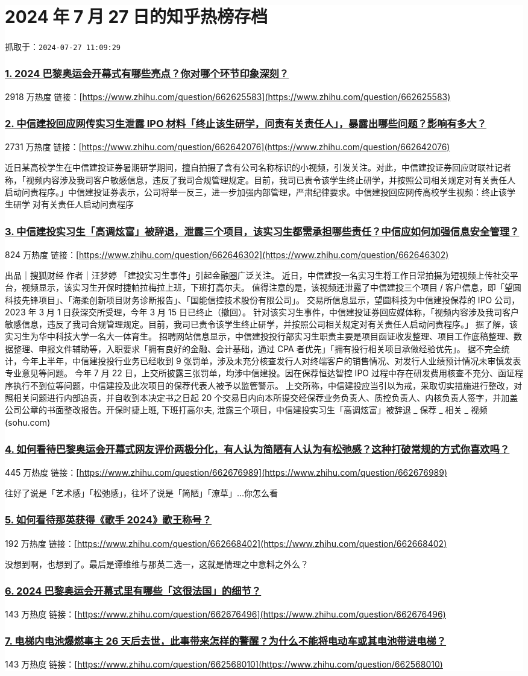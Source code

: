 # 2024 年 7 月 27 日的知乎热榜存档

抓取于：`2024-07-27 11:09:29`

### [1. 2024 巴黎奥运会开幕式有哪些亮点？你对哪个环节印象深刻？](https://www.zhihu.com/question/662625583)
2918 万热度 链接：[https://www.zhihu.com/question/662625583](https://www.zhihu.com/question/662625583)



### [2. 中信建投回应网传实习生泄露 IPO 材料「终止该生研学，问责有关责任人」，暴露出哪些问题？影响有多大？](https://www.zhihu.com/question/662642076)
2731 万热度 链接：[https://www.zhihu.com/question/662642076](https://www.zhihu.com/question/662642076)

近日某高校学生在中信建投证券暑期研学期间，擅自拍摄了含有公司名称标识的小视频，引发关注。对此，中信建投证券回应财联社记者称，「视频内容涉及我司客户敏感信息，违反了我司合规管理规定。目前，我司已责令该学生终止研学，并按照公司相关规定对有关责任人启动问责程序。」中信建投证券表示，公司将举一反三，进一步加强内部管理，严肃纪律要求。中信建投回应网传高校学生视频：终止该学生研学 对有关责任人启动问责程序

### [3. 中信建投实习生「高调炫富」被辞退，泄露三个项目，该实习生都需承担哪些责任？中信应如何加强信息安全管理？](https://www.zhihu.com/question/662646302)
824 万热度 链接：[https://www.zhihu.com/question/662646302](https://www.zhihu.com/question/662646302)

出品｜搜狐财经 作者｜汪梦婷 「建投实习生事件」引起金融圈广泛关注。 近日，中信建投一名实习生将工作日常拍摄为短视频上传社交平台，视频显示，该实习生开保时捷帕拉梅拉上班，下班打高尔夫。 值得注意的是，该视频还泄露了中信建投三个项目 / 客户信息，即「望圆科技先锋项目」、「海柔创新项目财务诊断报告」、「国能信控技术股份有限公司」。 交易所信息显示，望圆科技为中信建投保荐的 IPO 公司，2023 年 3 月 1 日获深交所受理，今年 3 月 15 日已终止（撤回）。 针对该实习生事件，中信建投证券回应媒体称，「视频内容涉及我司客户敏感信息，违反了我司合规管理规定。目前，我司已责令该学生终止研学，并按照公司相关规定对有关责任人启动问责程序。」 据了解，该实习生为华中科技大学一名大一体育生。 招聘网站信息显示，中信建投投行部实习生职责主要是项目函证收发整理、项目工作底稿整理、数据整理、申报文件辅助等，入职要求「拥有良好的金融、会计基础，通过 CPA 者优先」「拥有投行相关项目承做经验优先」。 据不完全统计，今年上半年，中信建投投行业务已经收到 9 张罚单，涉及未充分核查发行人对终端客户的销售情况、对发行人业绩预计情况未审慎发表专业意见等问题。 今年 7 月 22 日，上交所披露三张罚单，均涉中信建投。因在保荐恒达智控 IPO 过程中存在研发费用核查不充分、函证程序执行不到位等问题，中信建投及此次项目的保荐代表人被予以监管警示。 上交所称，中信建投应当引以为戒，采取切实措施进行整改，对照相关问题进行内部追责，并自收到本决定书之日起 20 个交易日内向本所提交经保荐业务负责人、质控负责人、内核负责人签字，并加盖公司公章的书面整改报告。开保时捷上班, 下班打高尔夫, 泄露三个项目，中信建投实习生「高调炫富」被辞退 _ 保荐 _ 相关 _ 视频 (sohu.com)

### [4. 如何看待巴黎奥运会开幕式网友评价两极分化，有人认为简陋有人认为有松弛感？这种打破常规的方式你喜欢吗？](https://www.zhihu.com/question/662676989)
445 万热度 链接：[https://www.zhihu.com/question/662676989](https://www.zhihu.com/question/662676989)

往好了说是「艺术感」「松弛感」，往坏了说是「简陋」「潦草」…你怎么看

### [5. 如何看待那英获得《歌手 2024》歌王称号？](https://www.zhihu.com/question/662668402)
192 万热度 链接：[https://www.zhihu.com/question/662668402](https://www.zhihu.com/question/662668402)

没想到啊，也想到了。最后是谭维维与那英二选一，这就是情理之中意料之外么？

### [6. 2024 巴黎奥运会开幕式里有哪些「这很法国」的细节？](https://www.zhihu.com/question/662676496)
143 万热度 链接：[https://www.zhihu.com/question/662676496](https://www.zhihu.com/question/662676496)



### [7. 电梯内电池爆燃事主 26 天后去世，此事带来怎样的警醒？为什么不能将电动车或其电池带进电梯？](https://www.zhihu.com/question/662568010)
143 万热度 链接：[https://www.zhihu.com/question/662568010](https://www.zhihu.com/question/662568010)
